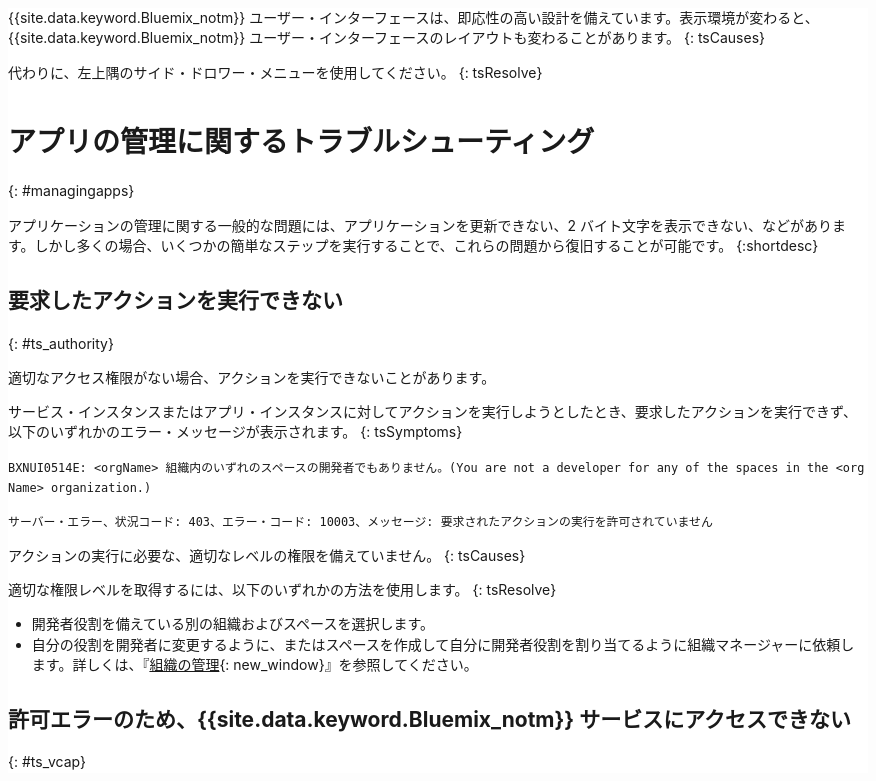  

{{site.data.keyword.Bluemix_notm}} ユーザー・インターフェースは、即応性の高い設計を備えています。表示環境が変わると、{{site.data.keyword.Bluemix_notm}} ユーザー・インターフェースのレイアウトも変わることがあります。
{: tsCauses}
 

代わりに、左上隅のサイド・ドロワー・メニューを使用してください。
{: tsResolve}








# アプリの管理に関するトラブルシューティング
{: #managingapps}

アプリケーションの管理に関する一般的な問題には、アプリケーションを更新できない、2 バイト文字を表示できない、などがあります。しかし多くの場合、いくつかの簡単なステップを実行することで、これらの問題から復旧することが可能です。
{:shortdesc}






## 要求したアクションを実行できない
{: #ts_authority}

適切なアクセス権限がない場合、アクションを実行できないことがあります。

 

サービス・インスタンスまたはアプリ・インスタンスに対してアクションを実行しようとしたとき、要求したアクションを実行できず、以下のいずれかのエラー・メッセージが表示されます。
{: tsSymptoms}

`BXNUI0514E: <orgName> 組織内のいずれのスペースの開発者でもありません。(You are not a developer for any of the spaces in the <orgName> organization.)`


`サーバー・エラー、状況コード: 403、エラー・コード: 10003、メッセージ: 要求されたアクションの実行を許可されていません`

 

アクションの実行に必要な、適切なレベルの権限を備えていません。
{: tsCauses}

  

適切な権限レベルを取得するには、以下のいずれかの方法を使用します。
{: tsResolve}
 * 開発者役割を備えている別の組織およびスペースを選択します。 
 * 自分の役割を開発者に変更するように、またはスペースを作成して自分に開発者役割を割り当てるように組織マネージャーに依頼します。詳しくは、『[組織の管理](../acctmgmt/index.html#mngorg){: new_window}』を参照してください。
 

 


## 許可エラーのため、{{site.data.keyword.Bluemix_notm}} サービスにアクセスできない
{: #ts_vcap}
